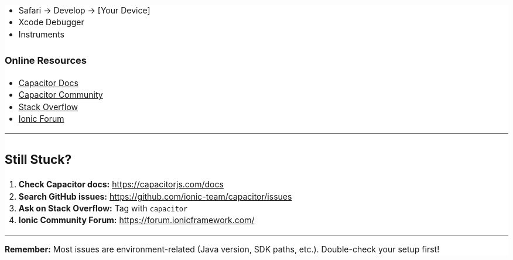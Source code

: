 - Safari → Develop → [Your Device]
- Xcode Debugger
- Instruments

### Online Resources

- [Capacitor Docs](https://capacitorjs.com/docs)
- [Capacitor Community](https://github.com/capacitor-community)
- [Stack Overflow](https://stackoverflow.com/questions/tagged/capacitor)
- [Ionic Forum](https://forum.ionicframework.com/)

---

## Still Stuck?

1. **Check Capacitor docs:** https://capacitorjs.com/docs
2. **Search GitHub issues:** https://github.com/ionic-team/capacitor/issues
3. **Ask on Stack Overflow:** Tag with `capacitor`
4. **Ionic Community Forum:** https://forum.ionicframework.com/

---

**Remember:** Most issues are environment-related (Java version, SDK paths, etc.). Double-check your setup first!




